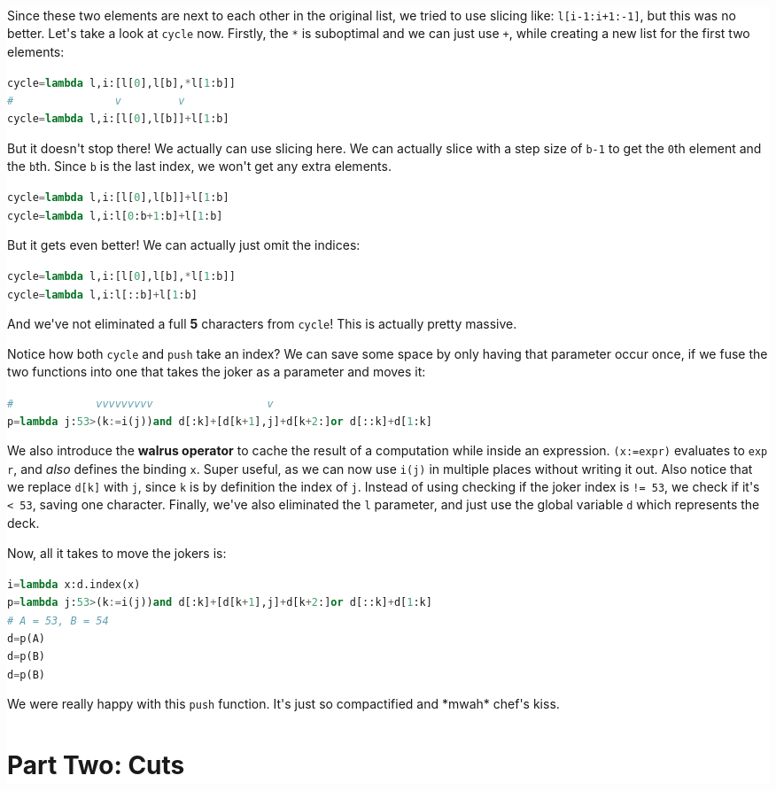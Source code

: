 Since these two elements are next to each other in the original list, we tried to
use slicing like: `l[i-1:i+1:-1]`, but this was no better. Let's take a look
at `cycle` now. Firstly, the `*` is suboptimal and we can just use `+`, while
creating a new list for the first two elements:
```python
cycle=lambda l,i:[l[0],l[b],*l[1:b]]
#                v         v
cycle=lambda l,i:[l[0],l[b]]+l[1:b]
```
But it doesn't stop there! We actually can use slicing here. We can actually
slice with a step size of `b-1` to get the `0`th element and the `b`th. Since
`b` is the last index, we won't get any extra elements.
```python
cycle=lambda l,i:[l[0],l[b]]+l[1:b]
cycle=lambda l,i:l[0:b+1:b]+l[1:b]
```
But it gets even better! We can actually just omit the indices:
```python
cycle=lambda l,i:[l[0],l[b],*l[1:b]]
cycle=lambda l,i:l[::b]+l[1:b]
```
And we've not eliminated a full **5** characters from `cycle`! This is actually
pretty massive.

Notice how both `cycle` and `push` take an index? We can save some space by only having
that parameter occur once, if we fuse the two functions into one that takes the joker as
a parameter and moves it:
```python
#             vvvvvvvvv                  v 
p=lambda j:53>(k:=i(j))and d[:k]+[d[k+1],j]+d[k+2:]or d[::k]+d[1:k]
```

We also introduce the **walrus operator** to cache the result of a computation
while inside an expression. `(x:=expr)` evaluates to `expr`, and _also_ defines
the binding `x`. Super useful, as we can now use `i(j)` in multiple places without
writing it out. Also notice that we replace `d[k]` with `j`, since `k` is by definition
the index of `j`. Instead of using checking if the joker index is `!= 53`,
we check if it's `< 53`, saving one character. Finally, we've also eliminated the
`l` parameter, and just use the global variable `d` which represents the deck.

Now, all it takes to move the jokers is:
```python
i=lambda x:d.index(x)
p=lambda j:53>(k:=i(j))and d[:k]+[d[k+1],j]+d[k+2:]or d[::k]+d[1:k]
# A = 53, B = 54
d=p(A)
d=p(B)
d=p(B)
```

We were really happy with this `push` function. It's just so compactified and \*mwah\*
chef's kiss.

# Part Two: Cuts
